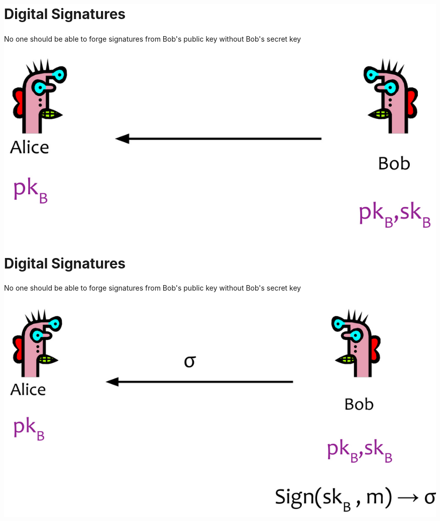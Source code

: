 # Digital Signatures  

No one should be able to forge signatures from Bob's public key without Bob's secret key  

![](images/2347f417c9a1a3b7301e32442a9841ebbb21946b5c530c4ff4b66f4c5b4c8c65.jpg)  

# Digital Signatures  

No one should be able to forge signatures from Bob's public key without Bob's secret key  

![](images/a1acdf85fb45bc9bc4f5e783a998c8cca2245b1204e70c4f7875a8b0107c90c9.jpg)  
